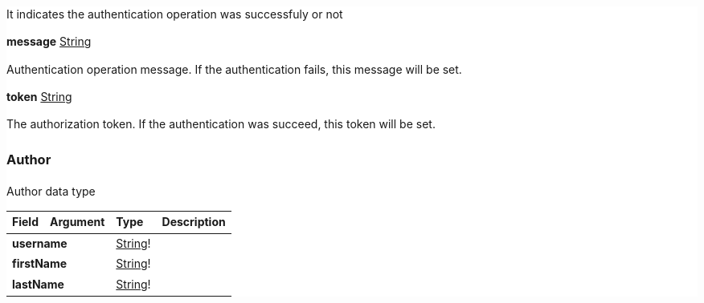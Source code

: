 It indicates the authentication operation was successfuly or not

</td>
</tr>
<tr>
<td colspan="2" valign="top"><strong>message</strong></td>
<td valign="top"><a href="#string">String</a></td>
<td>

Authentication operation message. If the authentication fails, this message will be set.

</td>
</tr>
<tr>
<td colspan="2" valign="top"><strong>token</strong></td>
<td valign="top"><a href="#string">String</a></td>
<td>

The authorization token. If the authentication was succeed, this token will be set.

</td>
</tr>
</tbody>
</table>

### Author

Author data type

<table>
<thead>
<tr>
<th align="left">Field</th>
<th align="right">Argument</th>
<th align="left">Type</th>
<th align="left">Description</th>
</tr>
</thead>
<tbody>
<tr>
<td colspan="2" valign="top"><strong>username</strong></td>
<td valign="top"><a href="#string">String</a>!</td>
<td></td>
</tr>
<tr>
<td colspan="2" valign="top"><strong>firstName</strong></td>
<td valign="top"><a href="#string">String</a>!</td>
<td></td>
</tr>
<tr>
<td colspan="2" valign="top"><strong>lastName</strong></td>
<td valign="top"><a href="#string">String</a>!</td>
<td></td>
</tr>
</tbody>
</table>
